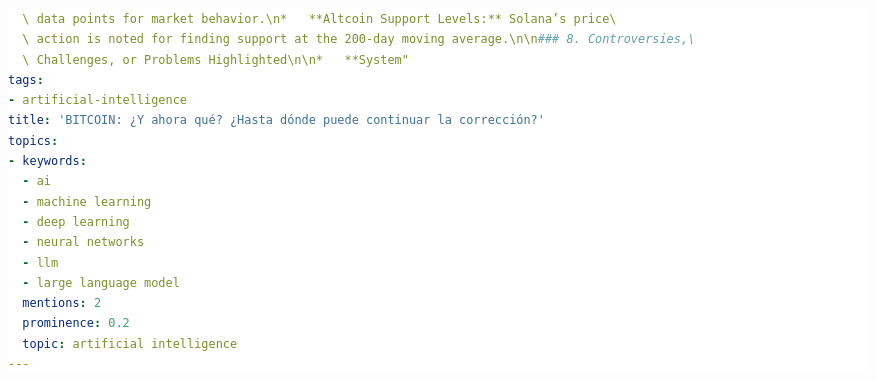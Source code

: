 ```yaml
  \ data points for market behavior.\n*   **Altcoin Support Levels:** Solana’s price\
  \ action is noted for finding support at the 200-day moving average.\n\n### 8. Controversies,\
  \ Challenges, or Problems Highlighted\n\n*   **System"
tags:
- artificial-intelligence
title: 'BITCOIN: ¿Y ahora qué? ¿Hasta dónde puede continuar la corrección?'
topics:
- keywords:
  - ai
  - machine learning
  - deep learning
  - neural networks
  - llm
  - large language model
  mentions: 2
  prominence: 0.2
  topic: artificial intelligence
---
```




